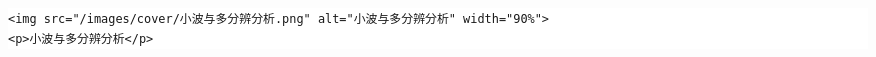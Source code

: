     <img src="/images/cover/小波与多分辨分析.png" alt="小波与多分辨分析" width="90%">  
    <p>小波与多分辨分析</p>  
  </a>  
  <a href="/" target="_blank">  